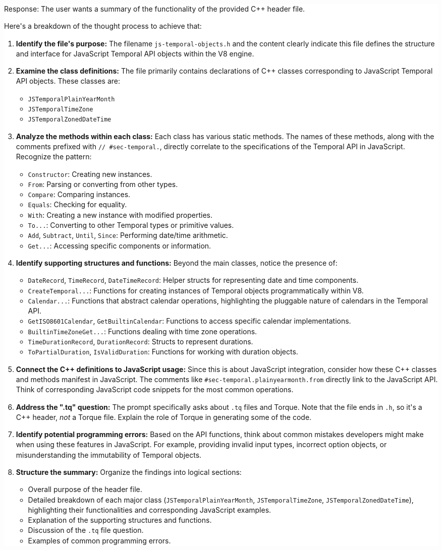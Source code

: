 Response:
The user wants a summary of the functionality of the provided C++ header file.

Here's a breakdown of the thought process to achieve that:

1. **Identify the file's purpose:** The filename `js-temporal-objects.h` and the content clearly indicate this file defines the structure and interface for JavaScript Temporal API objects within the V8 engine.

2. **Examine the class definitions:**  The file primarily contains declarations of C++ classes corresponding to JavaScript Temporal API objects. These classes are:
    * `JSTemporalPlainYearMonth`
    * `JSTemporalTimeZone`
    * `JSTemporalZonedDateTime`

3. **Analyze the methods within each class:** Each class has various static methods. The names of these methods, along with the comments prefixed with `// #sec-temporal.`, directly correlate to the specifications of the Temporal API in JavaScript. Recognize the pattern:
    * `Constructor`:  Creating new instances.
    * `From`:  Parsing or converting from other types.
    * `Compare`: Comparing instances.
    * `Equals`: Checking for equality.
    * `With`: Creating a new instance with modified properties.
    * `To...`: Converting to other Temporal types or primitive values.
    * `Add`, `Subtract`, `Until`, `Since`: Performing date/time arithmetic.
    * `Get...`: Accessing specific components or information.

4. **Identify supporting structures and functions:** Beyond the main classes, notice the presence of:
    * `DateRecord`, `TimeRecord`, `DateTimeRecord`:  Helper structs for representing date and time components.
    * `CreateTemporal...`: Functions for creating instances of Temporal objects programmatically within V8.
    * `Calendar...`:  Functions that abstract calendar operations, highlighting the pluggable nature of calendars in the Temporal API.
    * `GetISO8601Calendar`, `GetBuiltinCalendar`:  Functions to access specific calendar implementations.
    * `BuiltinTimeZoneGet...`: Functions dealing with time zone operations.
    * `TimeDurationRecord`, `DurationRecord`: Structs to represent durations.
    * `ToPartialDuration`, `IsValidDuration`: Functions for working with duration objects.

5. **Connect the C++ definitions to JavaScript usage:**  Since this is about JavaScript integration, consider how these C++ classes and methods manifest in JavaScript. The comments like `#sec-temporal.plainyearmonth.from` directly link to the JavaScript API. Think of corresponding JavaScript code snippets for the most common operations.

6. **Address the ".tq" question:** The prompt specifically asks about `.tq` files and Torque. Note that the file ends in `.h`, so it's a C++ header, *not* a Torque file. Explain the role of Torque in generating some of the code.

7. **Identify potential programming errors:**  Based on the API functions, think about common mistakes developers might make when using these features in JavaScript. For example, providing invalid input types, incorrect option objects, or misunderstanding the immutability of Temporal objects.

8. **Structure the summary:** Organize the findings into logical sections:
    * Overall purpose of the header file.
    * Detailed breakdown of each major class (`JSTemporalPlainYearMonth`, `JSTemporalTimeZone`, `JSTemporalZonedDateTime`), highlighting their functionalities and corresponding JavaScript examples.
    * Explanation of the supporting structures and functions.
    * Discussion of the `.tq` file question.
    * Examples of common programming errors.

